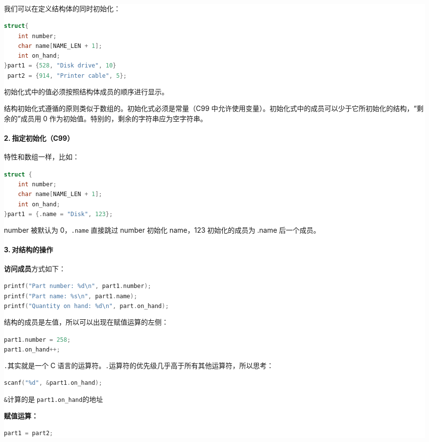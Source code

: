 我们可以在定义结构体的同时初始化：

```c
struct{
    int number;
    char name[NAME_LEN + 1];
    int on_hand;
}part1 = {528, "Disk drive", 10}
 part2 = {914, "Printer cable", 5};
```

初始化式中的值必须按照结构体成员的顺序进行显示。



结构初始化式遵循的原则类似于数组的。初始化式必须是常量（C99 中允许使用变量）。初始化式中的成员可以少于它所初始化的结构，“剩余的”成员用 0 作为初始值。特别的，剩余的字符串应为空字符串。



#### 2. 指定初始化（C99）

特性和数组一样，比如：

```c
struct {
	int number;
	char name[NAME_LEN + 1];
	int on_hand;
}part1 = {.name = "Disk", 123};
```

number 被默认为 0，`.name` 直接跳过 number 初始化 name，123 初始化的成员为 .name 后一个成员。



#### 3. 对结构的操作

**访问成员**方式如下：

```c
printf("Part number: %d\n", part1.number);
printf("Part name: %s\n", part1.name);
printf("Quantity on hand: %d\n", part.on_hand);
```

结构的成员是左值，所以可以出现在赋值运算的左侧：

```c
part1.number = 258;
part1.on_hand++;
```

`.`其实就是一个 C 语言的运算符。`.`运算符的优先级几乎高于所有其他运算符，所以思考：

```c
scanf("%d", &part1.on_hand);
```

`&`计算的是 `part1.on_hand`的地址

**赋值运算：**

```c
part1 = part2;
```


[^1]: 没有循环和结构变量的程序不值得写。[Epigrams on Programming 编程警句 ](https://epigrams-on-programming.readthedocs.io/zh_CN/latest/epigrams.html)